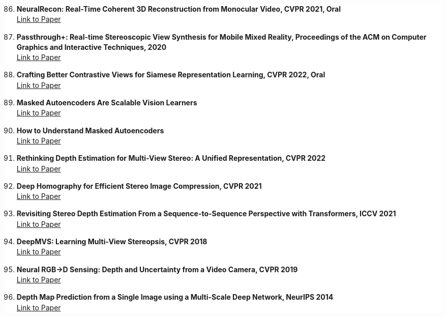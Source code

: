 86. **NeuralRecon: Real-Time Coherent 3D Reconstruction from Monocular Video, CVPR 2021, Oral**  
    [Link to Paper](https://arxiv.org/pdf/2104.00681)

87. **Passthrough+: Real-time Stereoscopic View Synthesis for Mobile Mixed Reality, Proceedings of the ACM on Computer Graphics and Interactive Techniques, 2020**  
    [Link to Paper](https://alexandruichim.com/pdf/Chaurasia_Passthrough_CGIT20.pdf)

88. **Crafting Better Contrastive Views for Siamese Representation Learning, CVPR 2022, Oral**  
    [Link to Paper](https://arxiv.org/pdf/2202.03278)

89. **Masked Autoencoders Are Scalable Vision Learners**  
    [Link to Paper](https://arxiv.org/pdf/2111.06377)

90. **How to Understand Masked Autoencoders**  
    [Link to Paper](https://arxiv.org/pdf/2202.03670)

91. **Rethinking Depth Estimation for Multi-View Stereo: A Unified Representation, CVPR 2022**  
    [Link to Paper](https://arxiv.org/pdf/2201.01501)

92. **Deep Homography for Efficient Stereo Image Compression, CVPR 2021**  
    [Link to Paper](https://openaccess.thecvf.com/content/CVPR2021/papers/Deng_Deep_Homography_for_Efficient_Stereo_Image_Compression_CVPR_2021_paper.pdf)

93. **Revisiting Stereo Depth Estimation From a Sequence-to-Sequence Perspective with Transformers, ICCV 2021**  
    [Link to Paper](https://github.com/mli0603/stereo-transformer)

94. **DeepMVS: Learning Multi-View Stereopsis, CVPR 2018**  
    [Link to Paper](https://github.com/phuang17/DeepMVS)

95. **Neural RGB->D Sensing: Depth and Uncertainty from a Video Camera, CVPR 2019**  
    [Link to Paper](https://arxiv.org/pdf/1901.02571)

96. **Depth Map Prediction from a Single Image using a Multi-Scale Deep Network, NeurIPS 2014**  
    [Link to Paper](https://arxiv.org/pdf/1406.2283)
